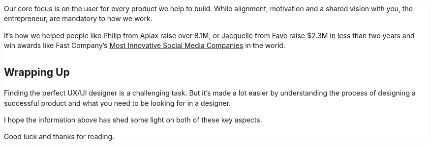 Our core focus is on the user for every product we help to build. While alignment, motivation and a shared vision with you, the entrepreneur, are mandatory to how we work.

It’s how we helped people like [Philip](https://www.linkedin.com/in/philipschoch/) from [Apiax](https://altar.io/case_study/apiax/) raise over 8.1M, or [Jacquelle](https://www.linkedin.com/in/jacquelle/) from [Fave](https://altar.io/case_study/fave/) raise $2.3M in less than two years and win awards like Fast Company’s [Most Innovative Social Media Companies](https://www.fastcompany.com/90724474/most-innovative-companies-social-media-2022) in the world.

## Wrapping Up

Finding the perfect UX/UI designer is a challenging task. But it’s made a lot easier by understanding the process of designing a successful product and what you need to be looking for in a designer.

I hope the information above has shed some light on both of these key aspects.

Good luck and thanks for reading.
